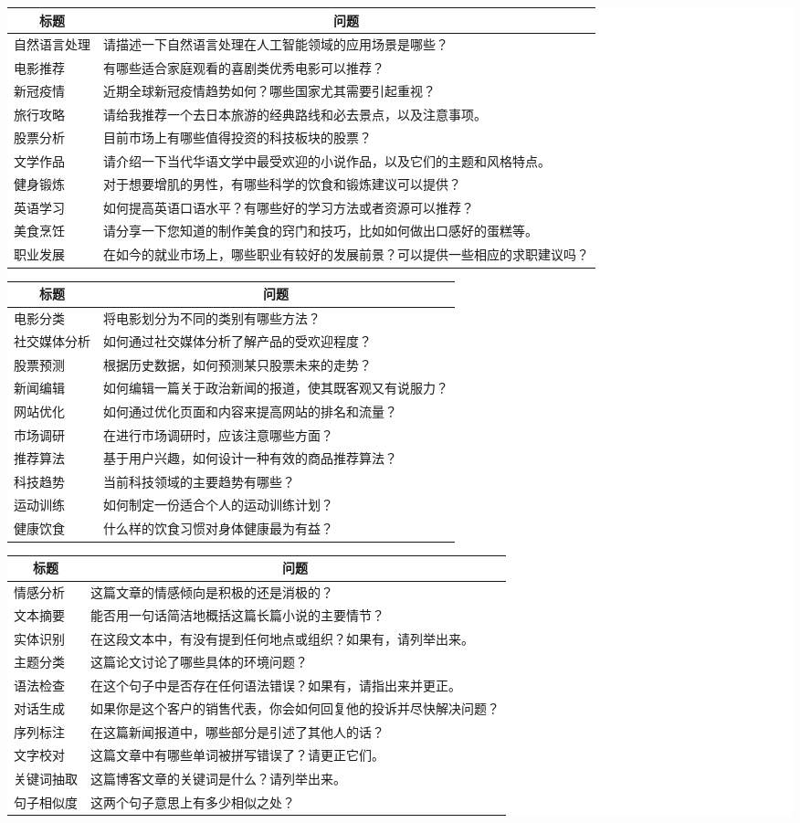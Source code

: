 |标题|问题|
|---|---|
|自然语言处理|请描述一下自然语言处理在人工智能领域的应用场景是哪些？|
|电影推荐|有哪些适合家庭观看的喜剧类优秀电影可以推荐？|
|新冠疫情|近期全球新冠疫情趋势如何？哪些国家尤其需要引起重视？|
|旅行攻略|请给我推荐一个去日本旅游的经典路线和必去景点，以及注意事项。|
|股票分析|目前市场上有哪些值得投资的科技板块的股票？|
|文学作品|请介绍一下当代华语文学中最受欢迎的小说作品，以及它们的主题和风格特点。|
|健身锻炼|对于想要增肌的男性，有哪些科学的饮食和锻炼建议可以提供？|
|英语学习|如何提高英语口语水平？有哪些好的学习方法或者资源可以推荐？|
|美食烹饪|请分享一下您知道的制作美食的窍门和技巧，比如如何做出口感好的蛋糕等。|
|职业发展|在如今的就业市场上，哪些职业有较好的发展前景？可以提供一些相应的求职建议吗？|

|标题|问题|
|----|----|
|电影分类|将电影划分为不同的类别有哪些方法？|
|社交媒体分析|如何通过社交媒体分析了解产品的受欢迎程度？|
|股票预测|根据历史数据，如何预测某只股票未来的走势？|
|新闻编辑|如何编辑一篇关于政治新闻的报道，使其既客观又有说服力？|
|网站优化|如何通过优化页面和内容来提高网站的排名和流量？|
|市场调研|在进行市场调研时，应该注意哪些方面？|
|推荐算法|基于用户兴趣，如何设计一种有效的商品推荐算法？|
|科技趋势|当前科技领域的主要趋势有哪些？|
|运动训练|如何制定一份适合个人的运动训练计划？|
|健康饮食|什么样的饮食习惯对身体健康最为有益？|

| 标题 | 问题 |
| --- | --- |
| 情感分析 | 这篇文章的情感倾向是积极的还是消极的？ |
| 文本摘要 | 能否用一句话简洁地概括这篇长篇小说的主要情节？ |
| 实体识别 | 在这段文本中，有没有提到任何地点或组织？如果有，请列举出来。 |
| 主题分类 | 这篇论文讨论了哪些具体的环境问题？ |
| 语法检查 | 在这个句子中是否存在任何语法错误？如果有，请指出来并更正。 |
| 对话生成 | 如果你是这个客户的销售代表，你会如何回复他的投诉并尽快解决问题？ |
| 序列标注 | 在这篇新闻报道中，哪些部分是引述了其他人的话？ |
| 文字校对 | 这篇文章中有哪些单词被拼写错误了？请更正它们。 |
| 关键词抽取 | 这篇博客文章的关键词是什么？请列举出来。 |
| 句子相似度 | 这两个句子意思上有多少相似之处？ |
